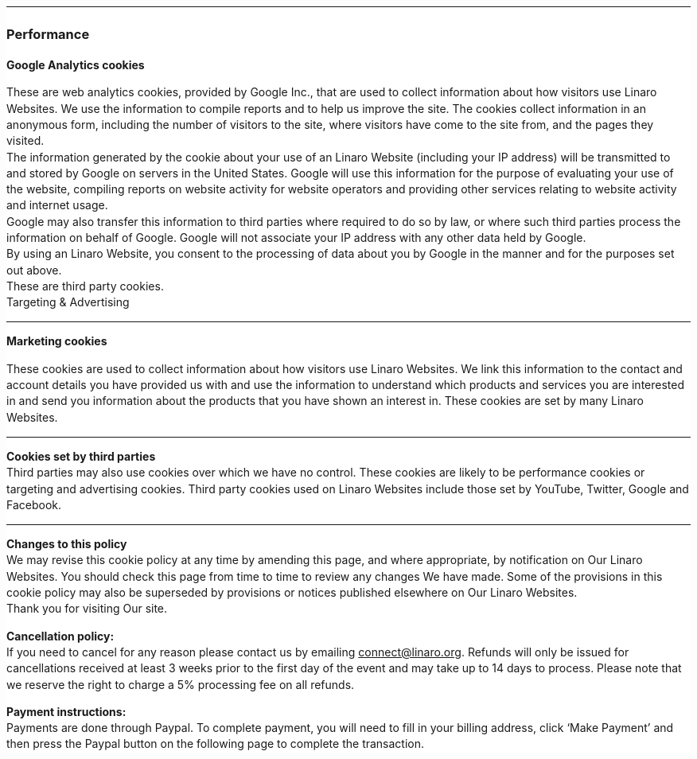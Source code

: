 * * *

### Performance

**Google Analytics cookies**

These are web analytics cookies, provided by Google Inc., that are used to collect information about how visitors use Linaro Websites. We use the information to compile reports and to help us improve the site. The cookies collect information in an anonymous form, including the number of visitors to the site, where visitors have come to the site from, and the pages they visited.  
The information generated by the cookie about your use of an Linaro Website (including your IP address) will be transmitted to and stored by Google on servers in the United States. Google will use this information for the purpose of evaluating your use of the website, compiling reports on website activity for website operators and providing other services relating to website activity and internet usage.  
Google may also transfer this information to third parties where required to do so by law, or where such third parties process the information on behalf of Google. Google will not associate your IP address with any other data held by Google.  
By using an Linaro Website, you consent to the processing of data about you by Google in the manner and for the purposes set out above.  
These are third party cookies.  
Targeting & Advertising

* * *

**Marketing cookies**

These cookies are used to collect information about how visitors use Linaro Websites. We link this information to the contact and account details you have provided us with and use the information to understand which products and services you are interested in and send you information about the products that you have shown an interest in. These cookies are set by many Linaro Websites.

* * *

**Cookies set by third parties**  
Third parties may also use cookies over which we have no control. These cookies are likely to be performance cookies or targeting and advertising cookies. Third party cookies used on Linaro Websites include those set by YouTube, Twitter, Google and Facebook.

* * *

**Changes to this policy**  
We may revise this cookie policy at any time by amending this page, and where appropriate, by notification on Our Linaro Websites. You should check this page from time to time to review any changes We have made. Some of the provisions in this cookie policy may also be superseded by provisions or notices published elsewhere on Our Linaro Websites.  
Thank you for visiting Our site.


</div>

<div role="tabpanel" class="tab-pane tab-pane-legal" id="cancellation_policy" markdown="1">

**Cancellation policy:**  
If you need to cancel for any reason please contact us by emailing [connect@linaro.org](mailto:connect@linaro.org). Refunds will only be issued for cancellations received at least 3 weeks prior to the first day of the event and may take up to 14 days to process. Please note that we reserve the right to charge a 5% processing fee on all refunds.

**Payment instructions:**  
Payments are done through Paypal. To complete payment, you will need to fill in your billing address, click ‘Make Payment’ and then press the Paypal button on the following page to complete the transaction.

</div>

</div>
